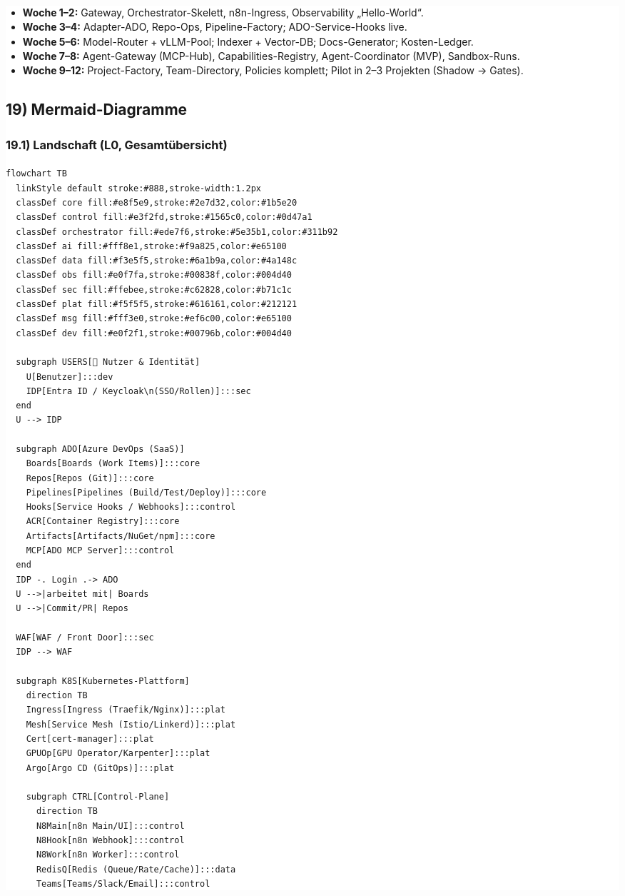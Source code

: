 * **Woche 1–2:** Gateway, Orchestrator-Skelett, n8n-Ingress, Observability „Hello-World“.
* **Woche 3–4:** Adapter-ADO, Repo-Ops, Pipeline-Factory; ADO-Service-Hooks live.
* **Woche 5–6:** Model-Router + vLLM-Pool; Indexer + Vector-DB; Docs-Generator; Kosten-Ledger.
* **Woche 7–8:** Agent-Gateway (MCP-Hub), Capabilities-Registry, Agent-Coordinator (MVP), Sandbox-Runs.
* **Woche 9–12:** Project-Factory, Team-Directory, Policies komplett; Pilot in 2–3 Projekten (Shadow → Gates).

## 19) Mermaid-Diagramme

### 19.1) Landschaft (L0, Gesamtübersicht)

```
flowchart TB
  linkStyle default stroke:#888,stroke-width:1.2px
  classDef core fill:#e8f5e9,stroke:#2e7d32,color:#1b5e20
  classDef control fill:#e3f2fd,stroke:#1565c0,color:#0d47a1
  classDef orchestrator fill:#ede7f6,stroke:#5e35b1,color:#311b92
  classDef ai fill:#fff8e1,stroke:#f9a825,color:#e65100
  classDef data fill:#f3e5f5,stroke:#6a1b9a,color:#4a148c
  classDef obs fill:#e0f7fa,stroke:#00838f,color:#004d40
  classDef sec fill:#ffebee,stroke:#c62828,color:#b71c1c
  classDef plat fill:#f5f5f5,stroke:#616161,color:#212121
  classDef msg fill:#fff3e0,stroke:#ef6c00,color:#e65100
  classDef dev fill:#e0f2f1,stroke:#00796b,color:#004d40

  subgraph USERS[👤 Nutzer & Identität]
    U[Benutzer]:::dev
    IDP[Entra ID / Keycloak\n(SSO/Rollen)]:::sec
  end
  U --> IDP

  subgraph ADO[Azure DevOps (SaaS)]
    Boards[Boards (Work Items)]:::core
    Repos[Repos (Git)]:::core
    Pipelines[Pipelines (Build/Test/Deploy)]:::core
    Hooks[Service Hooks / Webhooks]:::control
    ACR[Container Registry]:::core
    Artifacts[Artifacts/NuGet/npm]:::core
    MCP[ADO MCP Server]:::control
  end
  IDP -. Login .-> ADO
  U -->|arbeitet mit| Boards
  U -->|Commit/PR| Repos

  WAF[WAF / Front Door]:::sec
  IDP --> WAF

  subgraph K8S[Kubernetes-Plattform]
    direction TB
    Ingress[Ingress (Traefik/Nginx)]:::plat
    Mesh[Service Mesh (Istio/Linkerd)]:::plat
    Cert[cert-manager]:::plat
    GPUOp[GPU Operator/Karpenter]:::plat
    Argo[Argo CD (GitOps)]:::plat

    subgraph CTRL[Control-Plane]
      direction TB
      N8Main[n8n Main/UI]:::control
      N8Hook[n8n Webhook]:::control
      N8Work[n8n Worker]:::control
      RedisQ[Redis (Queue/Rate/Cache)]:::data
      Teams[Teams/Slack/Email]:::control
```